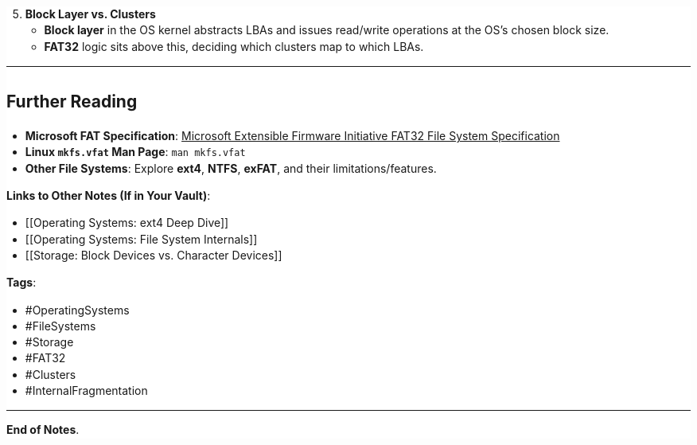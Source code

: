 5. **Block Layer vs. Clusters**  
   - **Block layer** in the OS kernel abstracts LBAs and issues read/write operations at the OS’s chosen block size.  
   - **FAT32** logic sits above this, deciding which clusters map to which LBAs.

---

## Further Reading

- **Microsoft FAT Specification**: [Microsoft Extensible Firmware Initiative FAT32 File System Specification](https://learn.microsoft.com/en-us/windows/win32/fileio/fat32-specifications)
- **Linux `mkfs.vfat` Man Page**: `man mkfs.vfat`
- **Other File Systems**: Explore **ext4**, **NTFS**, **exFAT**, and their limitations/features.

**Links to Other Notes (If in Your Vault)**:
- [[Operating Systems: ext4 Deep Dive]]
- [[Operating Systems: File System Internals]]
- [[Storage: Block Devices vs. Character Devices]]

**Tags**:
- #OperatingSystems
- #FileSystems
- #Storage
- #FAT32
- #Clusters
- #InternalFragmentation

---

**End of Notes**.